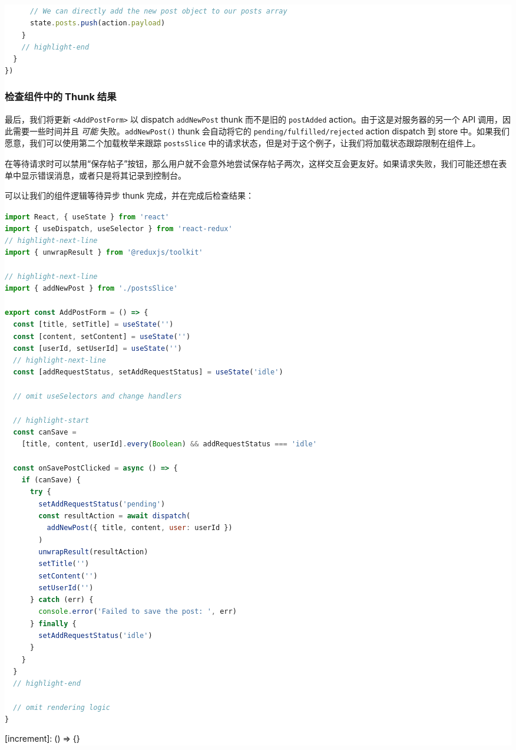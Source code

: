 ```js title="features/posts/postsSlice.js"
      // We can directly add the new post object to our posts array
      state.posts.push(action.payload)
    }
    // highlight-end
  }
})
```

### 检查组件中的 Thunk 结果

最后，我们将更新 `<AddPostForm>` 以 dispatch `addNewPost` thunk 而不是旧的 `postAdded` action。由于这是对服务器的另一个 API 调用，因此需要一些时间并且 _可能_ 失败。`addNewPost()` thunk 会自动将它的 `pending/fulfilled/rejected`  action dispatch 到 store 中。如果我们愿意，我们可以使用第二个加载枚举来跟踪 `postsSlice` 中的请求状态，但是对于这个例子，让我们将加载状态跟踪限制在组件上。

在等待请求时可以禁用“保存帖子”按钮，那么用户就不会意外地尝试保存帖子两次，这样交互会更友好。如果请求失败，我们可能还想在表单中显示错误消息，或者只是将其记录到控制台。

可以让我们的组件逻辑等待异步 thunk 完成，并在完成后检查结果：

```js title="features/posts/AddPostForm.js"
import React, { useState } from 'react'
import { useDispatch, useSelector } from 'react-redux'
// highlight-next-line
import { unwrapResult } from '@reduxjs/toolkit'

// highlight-next-line
import { addNewPost } from './postsSlice'

export const AddPostForm = () => {
  const [title, setTitle] = useState('')
  const [content, setContent] = useState('')
  const [userId, setUserId] = useState('')
  // highlight-next-line
  const [addRequestStatus, setAddRequestStatus] = useState('idle')

  // omit useSelectors and change handlers

  // highlight-start
  const canSave =
    [title, content, userId].every(Boolean) && addRequestStatus === 'idle'

  const onSavePostClicked = async () => {
    if (canSave) {
      try {
        setAddRequestStatus('pending')
        const resultAction = await dispatch(
          addNewPost({ title, content, user: userId })
        )
        unwrapResult(resultAction)
        setTitle('')
        setContent('')
        setUserId('')
      } catch (err) {
        console.error('Failed to save the post: ', err)
      } finally {
        setAddRequestStatus('idle')
      }
    }
  }
  // highlight-end

  // omit rendering logic
}
```


  [increment]: () => {}